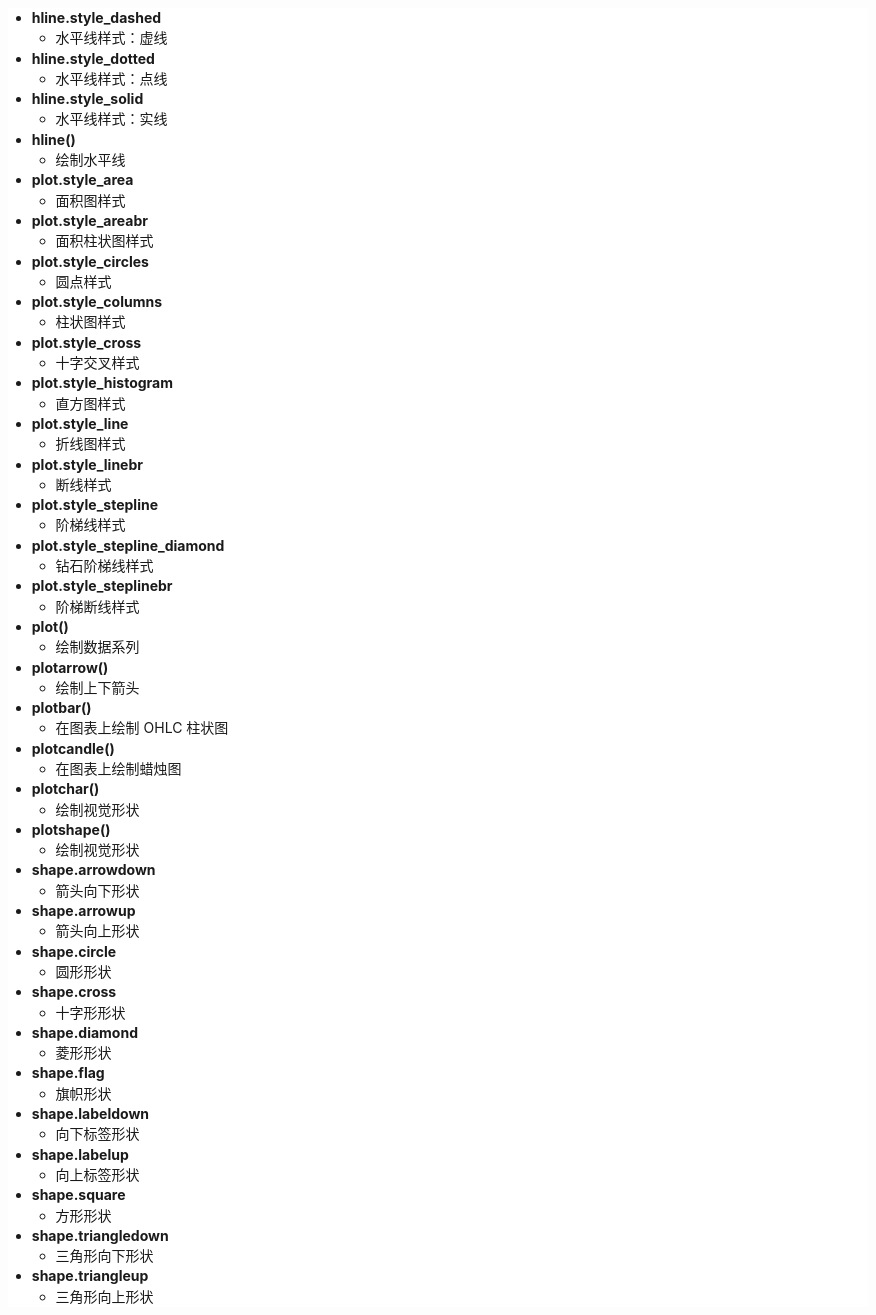 - **hline.style_dashed**
  - 水平线样式：虚线
- **hline.style_dotted**
  - 水平线样式：点线
- **hline.style_solid**
  - 水平线样式：实线
- **hline()**
  - 绘制水平线
- **plot.style_area**
  - 面积图样式
- **plot.style_areabr**
  - 面积柱状图样式
- **plot.style_circles**
  - 圆点样式
- **plot.style_columns**
  - 柱状图样式
- **plot.style_cross**
  - 十字交叉样式
- **plot.style_histogram**
  - 直方图样式
- **plot.style_line**
  - 折线图样式
- **plot.style_linebr**
  - 断线样式
- **plot.style_stepline**
  - 阶梯线样式
- **plot.style_stepline_diamond**
  - 钻石阶梯线样式
- **plot.style_steplinebr**
  - 阶梯断线样式
- **plot()**
  - 绘制数据系列
- **plotarrow()**
  - 绘制上下箭头
- **plotbar()**
  - 在图表上绘制 OHLC 柱状图
- **plotcandle()**
  - 在图表上绘制蜡烛图
- **plotchar()**
  - 绘制视觉形状
- **plotshape()**
  - 绘制视觉形状
- **shape.arrowdown**
  - 箭头向下形状
- **shape.arrowup**
  - 箭头向上形状
- **shape.circle**
  - 圆形形状
- **shape.cross**
  - 十字形形状
- **shape.diamond**
  - 菱形形状
- **shape.flag**
  - 旗帜形状
- **shape.labeldown**
  - 向下标签形状
- **shape.labelup**
  - 向上标签形状
- **shape.square**
  - 方形形状
- **shape.triangledown**
  - 三角形向下形状
- **shape.triangleup**
  - 三角形向上形状